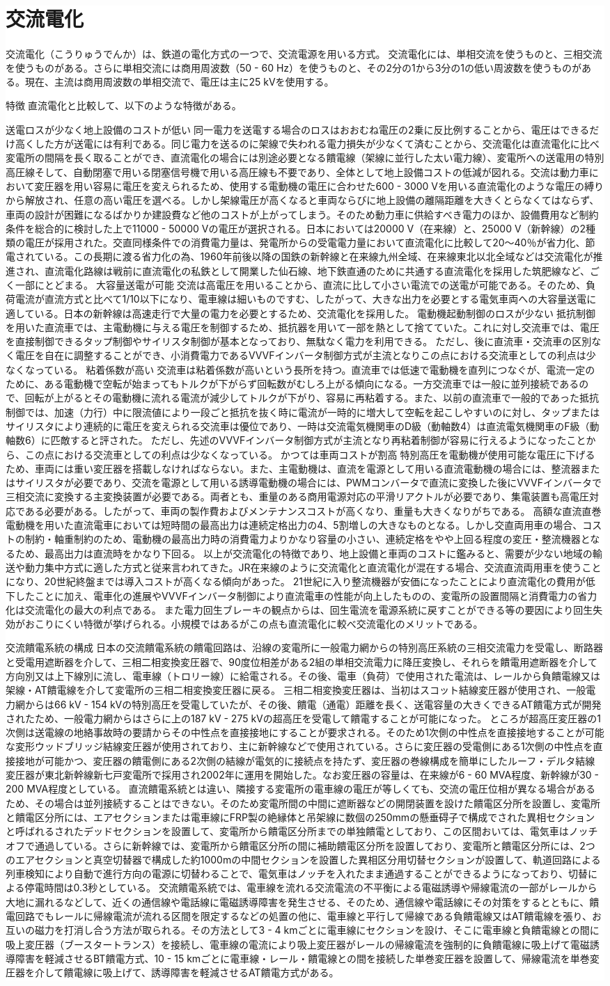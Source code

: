 # 交流電化

交流電化（こうりゅうでんか）は、鉄道の電化方式の一つで、交流電源を用いる方式。
交流電化には、単相交流を使うものと、三相交流を使うものがある。さらに単相交流には商用周波数（50 - 60 Hz）を使うものと、その2分の1から3分の1の低い周波数を使うものがある。現在、主流は商用周波数の単相交流で、電圧は主に25 kVを使用する。

特徴
直流電化と比較して、以下のような特徴がある。

送電ロスが少なく地上設備のコストが低い
同一電力を送電する場合のロスはおおむね電圧の2乗に反比例することから、電圧はできるだけ高くした方が送電には有利である。同じ電力を送るのに架線で失われる電力損失が少なくて済むことから、交流電化は直流電化に比べ変電所の間隔を長く取ることができ、直流電化の場合には別途必要となる饋電線（架線に並行した太い電力線）、変電所への送電用の特別高圧線そして、自動閉塞で用いる閉塞信号機で用いる高圧線も不要であり、全体として地上設備コストの低減が図れる。交流は動力車において変圧器を用い容易に電圧を変えられるため、使用する電動機の電圧に合わせた600 - 3000 Vを用いる直流電化のような電圧の縛りから解放され、任意の高い電圧を選べる。しかし架線電圧が高くなると車両ならびに地上設備の離隔距離を大きくとらなくてはならず、車両の設計が困難になるばかりか建設費など他のコストが上がってしまう。そのため動力車に供給すべき電力のほか、設備費用など制約条件を総合的に検討した上で11000 - 50000 Vの電圧が選択される。日本においては20000 V（在来線）と、25000 V（新幹線）の2種類の電圧が採用された。交直同様条件での消費電力量は、発電所からの受電電力量において直流電化に比較して20～40％が省力化、節電されている。この長期に渡る省力化の為、1960年前後以降の国鉄の新幹線と在来線九州全域、在来線東北以北全域などは交流電化が推進され、直流電化路線は戦前に直流電化の私鉄として開業した仙石線、地下鉄直通のために共通する直流電化を採用した筑肥線など、ごく一部にとどまる。
大容量送電が可能
交流は高電圧を用いることから、直流に比して小さい電流での送電が可能である。そのため、負荷電流が直流方式と比べて1/10以下になり、電車線は細いものですむ、したがって、大きな出力を必要とする電気車両への大容量送電に適している。日本の新幹線は高速走行で大量の電力を必要とするため、交流電化を採用した。
電動機起動制御のロスが少ない
抵抗制御を用いた直流車では、主電動機に与える電圧を制御するため、抵抗器を用いて一部を熱として捨てていた。これに対し交流車では、電圧を直接制御できるタップ制御やサイリスタ制御が基本となっており、無駄なく電力を利用できる。
ただし、後に直流車・交流車の区別なく電圧を自在に調整することができ、小消費電力であるVVVFインバータ制御方式が主流となりこの点における交流車としての利点は少なくなっている。
粘着係数が高い
交流車は粘着係数が高いという長所を持つ。直流車では低速で電動機を直列につなぐが、電流一定のために、ある電動機で空転が始まってもトルクが下がらず回転数がむしろ上がる傾向になる。一方交流車では一般に並列接続であるので、回転が上がるとその電動機に流れる電流が減少してトルクが下がり、容易に再粘着する。また、以前の直流車で一般的であった抵抗制御では、加速（力行）中に限流値により一段ごと抵抗を抜く時に電流が一時的に増大して空転を起こしやすいのに対し、タップまたはサイリスタにより連続的に電圧を変えられる交流車は優位であり、一時は交流電気機関車のD級（動軸数4）は直流電気機関車のF級（動軸数6）に匹敵すると評された。
ただし、先述のVVVFインバータ制御方式が主流となり再粘着制御が容易に行えるようになったことから、この点における交流車としての利点は少なくなっている。
かつては車両コストが割高
特別高圧を電動機が使用可能な電圧に下げるため、車両には重い変圧器を搭載しなければならない。また、主電動機は、直流を電源として用いる直流電動機の場合には、整流器またはサイリスタが必要であり、交流を電源として用いる誘導電動機の場合には、PWMコンバータで直流に変換した後にVVVFインバータで三相交流に変換する主変換装置が必要である。両者とも、重量のある商用電源対応の平滑リアクトルが必要であり、集電装置も高電圧対応である必要がある。したがって、車両の製作費およびメンテナンスコストが高くなり、重量も大きくなりがちである。
高額な直流直巻電動機を用いた直流電車においては短時間の最高出力は連続定格出力の4、5割増しの大きなものとなる。しかし交直両用車の場合、コストの制約・軸重制約のため、電動機の最高出力時の消費電力よりかなり容量の小さい、連続定格をやや上回る程度の変圧・整流機器となるため、最高出力は直流時をかなり下回る。
以上が交流電化の特徴であり、地上設備と車両のコストに鑑みると、需要が少ない地域の輸送や動力集中方式に適した方式と従来言われてきた。JR在来線のように交流電化と直流電化が混在する場合、交流直流両用車を使うことになり、20世紀終盤までは導入コストが高くなる傾向があった。
21世紀に入り整流機器が安価になったことにより直流電化の費用が低下したことに加え、電車化の進展やVVVFインバータ制御により直流電車の性能が向上したものの、変電所の設置間隔と消費電力の省力化は交流電化の最大の利点である。
また電力回生ブレーキの観点からは、回生電流を電源系統に戻すことができる等の要因により回生失効がおこりにくい特徴が挙げられる。小規模ではあるがこの点も直流電化に較べ交流電化のメリットである。

交流饋電系統の構成
日本の交流饋電系統の饋電回路は、沿線の変電所に一般電力網からの特別高圧系統の三相交流電力を受電し、断路器と受電用遮断器を介して、三相二相変換変圧器で、90度位相差がある2組の単相交流電力に降圧変換し、それらを饋電用遮断器を介して方向別又は上下線別に流し、電車線（トロリー線）に給電される。その後、電車（負荷）で使用された電流は、レールから負饋電線又は架線・AT饋電線を介して変電所の三相二相変換変圧器に戻る。
三相二相変換変圧器は、当初はスコット結線変圧器が使用され、一般電力網からは66 kV - 154 kVの特別高圧を受電していたが、その後、饋電（通電）距離を長く、送電容量の大きくできるAT饋電方式が開発されたため、一般電力網からはさらに上の187 kV - 275 kVの超高圧を受電して饋電することが可能になった。
ところが超高圧変圧器の1次側は送電線の地絡事故時の要請からその中性点を直接接地にすることが要求される。そのため1次側の中性点を直接接地することが可能な変形ウッドブリッジ結線変圧器が使用されており、主に新幹線などで使用されている。さらに変圧器の受電側にある1次側の中性点を直接接地が可能かつ、変圧器の饋電側にある2次側の結線が電気的に接続点を持たず、変圧器の巻線構成を簡単にしたルーフ・デルタ結線変圧器が東北新幹線新七戸変電所で採用され2002年に運用を開始した。なお変圧器の容量は、在来線が6 - 60 MVA程度、新幹線が30 - 200 MVA程度としている。
直流饋電系統とは違い、隣接する変電所の電車線の電圧が等しくても、交流の電圧位相が異なる場合があるため、その場合は並列接続することはできない。そのため変電所間の中間に遮断器などの開閉装置を設けた饋電区分所を設置し、変電所と饋電区分所には、エアセクションまたは電車線にFRP製の絶縁体と吊架線に数個の250mmの懸垂碍子で構成でされた異相セクションと呼ばれるされたデッドセクションを設置して、変電所から饋電区分所までの単独饋電としており、この区間おいては、電気車はノッチオフで通過している。さらに新幹線では、変電所から饋電区分所の間に補助饋電区分所を設置しており、変電所と饋電区分所には、2つのエアセクションと真空切替器で構成した約1000mの中間セクションを設置した異相区分用切替セクションが設置して、軌道回路による列車検知により自動で進行方向の電源に切替わることで、電気車はノッチを入れたまま通過することができるようになっており、切替による停電時間は0.3秒としている。
交流饋電系統では、電車線を流れる交流電流の不平衡による電磁誘導や帰線電流の一部がレールから大地に漏れるなどして、近くの通信線や電話線に電磁誘導障害を発生させる、そのため、通信線や電話線にその対策をするとともに、饋電回路でもレールに帰線電流が流れる区間を限定するなどの処置の他に、電車線と平行して帰線である負饋電線又はAT饋電線を張り、お互いの磁力を打消し合う方法が取られる。その方法として3 - 4 kmごとに電車線にセクションを設け、そこに電車線と負饋電線との間に吸上変圧器（ブースタートランス）を接続し、電車線の電流により吸上変圧器がレールの帰線電流を強制的に負饋電線に吸上げて電磁誘導障害を軽減させるBT饋電方式、10 - 15 kmごとに電車線・レール・饋電線との間を接続した単巻変圧器を設置して、帰線電流を単巻変圧器を介して饋電線に吸上げて、誘導障害を軽減させるAT饋電方式がある。